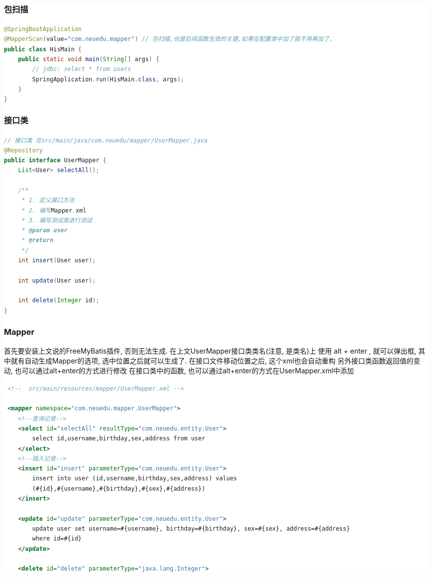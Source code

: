 ### 包扫描

``` java
@SpringBootApplication
@MapperScan(value="com.neuedu.mapper") // 包扫描,也是后续函数生效的关键,如果在配置类中加了就不用再加了.
public class HisMain {
    public static void main(String[] args) {
        // jdbc: select * from users
        SpringApplication.run(HisMain.class, args);
    }
}
```

### 接口类

``` java
// 接口类 在src/main/java/com.neuedu/mapper/UserMapper.java
@Repository
public interface UserMapper {
    List<User> selectAll();

    /**
     * 1. 定义接口方法
     * 2. 编写Mapper.xml
     * 3. 编写测试类进行测试
     * @param user
     * @return
     */
    int insert(User user);

    int update(User user);

    int delete(Integer id);
}

```

### Mapper

首先要安装上文说的FreeMyBatis插件, 否则无法生成. 
在上文UserMapper接口类类名(注意, 是类名)上 使用 alt + enter , 就可以弹出框, 其中就有自动生成Mapper的选项, 选中位置之后就可以生成了.
在接口文件移动位置之后, 这个xml也会自动重构
另外接口类函数返回值的变动, 也可以通过alt+enter的方式进行修改
在接口类中的函数, 也可以通过alt+enter的方式在UserMapper.xml中添加

``` xml
 <!--  src/main/resources/mapper/UserMapper.xml -->

 <mapper namespace="com.neuedu.mapper.UserMapper">
    <!--查询记录-->
    <select id="selectAll" resultType="com.neuedu.entity.User">
        select id,username,birthday,sex,address from user
    </select>
    <!--插入记录-->
    <insert id="insert" parameterType="com.neuedu.entity.User">
        insert into user (id,username,birthday,sex,address) values
        (#{id},#{username},#{birthday},#{sex},#{address})
    </insert>

    <update id="update" parameterType="com.neuedu.entity.User">
        update user set username=#{username}, birthday=#{birthday}, sex=#{sex}, address=#{address}
        where id=#{id}
    </update>

    <delete id="delete" parameterType="java.lang.Integer">
```